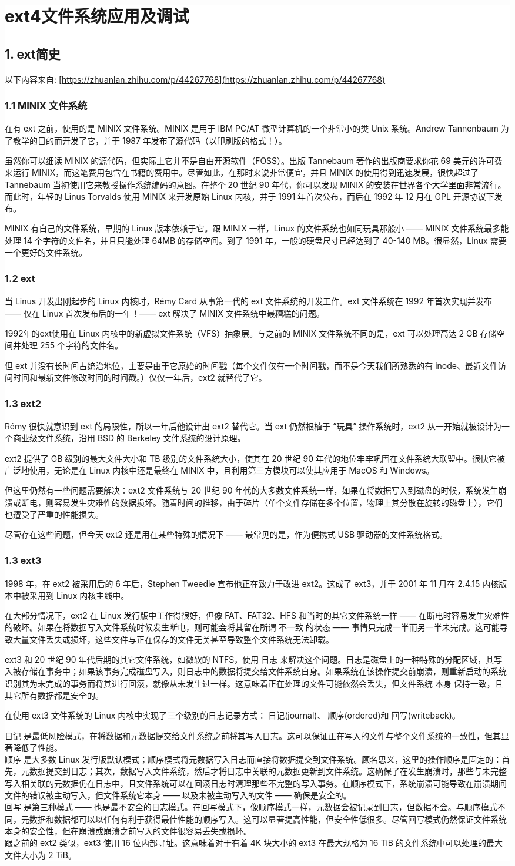# ext4文件系统应用及调试

## 1. ext简史
以下内容来自: [https://zhuanlan.zhihu.com/p/44267768](https://zhuanlan.zhihu.com/p/44267768)

### 1.1 MINIX 文件系统
在有 ext 之前，使用的是 MINIX 文件系统。MINIX 是用于 IBM PC/AT 微型计算机的一个非常小的类 Unix 系统。Andrew Tannenbaum 为了教学的目的而开发了它，并于 1987 年发布了源代码（以印刷版的格式！）。

虽然你可以细读 MINIX 的源代码，但实际上它并不是自由开源软件（FOSS）。出版 Tannebaum 著作的出版商要求你花 69 美元的许可费来运行 MINIX，而这笔费用包含在书籍的费用中。尽管如此，在那时来说非常便宜，并且 MINIX 的使用得到迅速发展，很快超过了 Tannebaum 当初使用它来教授操作系统编码的意图。在整个 20 世纪 90 年代，你可以发现 MINIX 的安装在世界各个大学里面非常流行。而此时，年轻的 Linus Torvalds 使用 MINIX 来开发原始 Linux 内核，并于 1991 年首次公布，而后在 1992 年 12 月在 GPL 开源协议下发布。

MINIX 有自己的文件系统，早期的 Linux 版本依赖于它。跟 MINIX 一样，Linux 的文件系统也如同玩具那般小 —— MINIX 文件系统最多能处理 14 个字符的文件名，并且只能处理 64MB 的存储空间。到了 1991 年，一般的硬盘尺寸已经达到了 40-140 MB。很显然，Linux 需要一个更好的文件系统。

### 1.2 ext
当 Linus 开发出刚起步的 Linux 内核时，Rémy Card 从事第一代的 ext 文件系统的开发工作。ext 文件系统在 1992 年首次实现并发布 —— 仅在 Linux 首次发布后的一年！—— ext 解决了 MINIX 文件系统中最糟糕的问题。

1992年的ext使用在 Linux 内核中的新虚拟文件系统（VFS）抽象层。与之前的 MINIX 文件系统不同的是，ext 可以处理高达 2 GB 存储空间并处理 255 个字符的文件名。

但 ext 并没有长时间占统治地位，主要是由于它原始的时间戳（每个文件仅有一个时间戳，而不是今天我们所熟悉的有 inode、最近文件访问时间和最新文件修改时间的时间戳。）仅仅一年后，ext2 就替代了它。

### 1.3 ext2
Rémy 很快就意识到 ext 的局限性，所以一年后他设计出 ext2 替代它。当 ext 仍然根植于 “玩具” 操作系统时，ext2 从一开始就被设计为一个商业级文件系统，沿用 BSD 的 Berkeley 文件系统的设计原理。

ext2 提供了 GB 级别的最大文件大小和 TB 级别的文件系统大小，使其在 20 世纪 90 年代的地位牢牢巩固在文件系统大联盟中。很快它被广泛地使用，无论是在 Linux 内核中还是最终在 MINIX 中，且利用第三方模块可以使其应用于 MacOS 和 Windows。

但这里仍然有一些问题需要解决：ext2 文件系统与 20 世纪 90 年代的大多数文件系统一样，如果在将数据写入到磁盘的时候，系统发生崩溃或断电，则容易发生灾难性的数据损坏。随着时间的推移，由于碎片（单个文件存储在多个位置，物理上其分散在旋转的磁盘上），它们也遭受了严重的性能损失。

尽管存在这些问题，但今天 ext2 还是用在某些特殊的情况下 —— 最常见的是，作为便携式 USB 驱动器的文件系统格式。

### 1.3 ext3
1998 年，在 ext2 被采用后的 6 年后，Stephen Tweedie 宣布他正在致力于改进 ext2。这成了 ext3，并于 2001 年 11 月在 2.4.15 内核版本中被采用到 Linux 内核主线中。

在大部分情况下，ext2 在 Linux 发行版中工作得很好，但像 FAT、FAT32、HFS 和当时的其它文件系统一样 —— 在断电时容易发生灾难性的破坏。如果在将数据写入文件系统时候发生断电，则可能会将其留在所谓 不一致 的状态 —— 事情只完成一半而另一半未完成。这可能导致大量文件丢失或损坏，这些文件与正在保存的文件无关甚至导致整个文件系统无法卸载。

ext3 和 20 世纪 90 年代后期的其它文件系统，如微软的 NTFS，使用 日志 来解决这个问题。日志是磁盘上的一种特殊的分配区域，其写入被存储在事务中；如果该事务完成磁盘写入，则日志中的数据将提交给文件系统自身。如果系统在该操作提交前崩溃，则重新启动的系统识别其为未完成的事务而将其进行回滚，就像从未发生过一样。这意味着正在处理的文件可能依然会丢失，但文件系统 本身 保持一致，且其它所有数据都是安全的。

在使用 ext3 文件系统的 Linux 内核中实现了三个级别的日志记录方式： 日记(journal)、 顺序(ordered)和 回写(writeback)。

日记 是最低风险模式，在将数据和元数据提交给文件系统之前将其写入日志。这可以保证正在写入的文件与整个文件系统的一致性，但其显著降低了性能。  
顺序 是大多数 Linux 发行版默认模式；顺序模式将元数据写入日志而直接将数据提交到文件系统。顾名思义，这里的操作顺序是固定的：首先，元数据提交到日志；其次，数据写入文件系统，然后才将日志中关联的元数据更新到文件系统。这确保了在发生崩溃时，那些与未完整写入相关联的元数据仍在日志中，且文件系统可以在回滚日志时清理那些不完整的写入事务。在顺序模式下，系统崩溃可能导致在崩溃期间文件的错误被主动写入，但文件系统它本身 —— 以及未被主动写入的文件 —— 确保是安全的。  
回写 是第三种模式 —— 也是最不安全的日志模式。在回写模式下，像顺序模式一样，元数据会被记录到日志，但数据不会。与顺序模式不同，元数据和数据都可以以任何有利于获得最佳性能的顺序写入。这可以显著提高性能，但安全性低很多。尽管回写模式仍然保证文件系统本身的安全性，但在崩溃或崩溃之前写入的文件很容易丢失或损坏。  
跟之前的 ext2 类似，ext3 使用 16 位内部寻址。这意味着对于有着 4K 块大小的 ext3 在最大规格为 16 TiB 的文件系统中可以处理的最大文件大小为 2 TiB。
